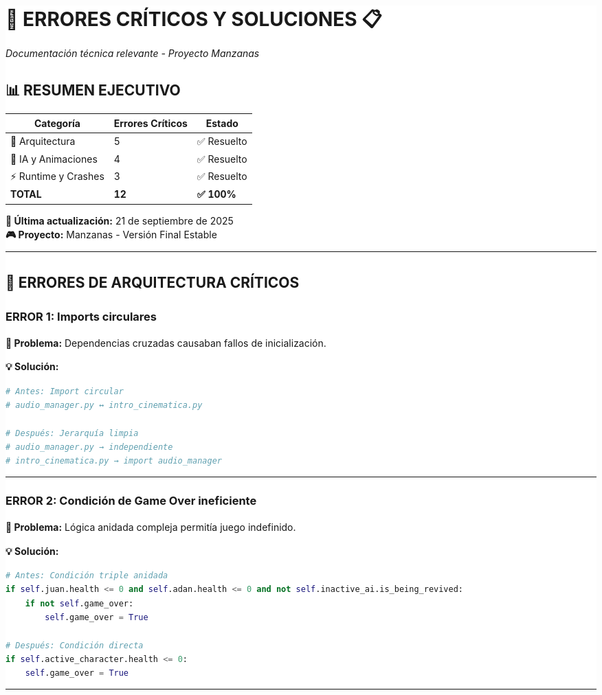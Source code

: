 # 🐛 **ERRORES CRÍTICOS Y SOLUCIONES** 📋
*Documentación técnica relevante - Proyecto Manzanas*

## 📊 **RESUMEN EJECUTIVO**

| **Categoría** | **Errores Críticos** | **Estado** |
|---------------|---------------------|------------|
| 🔧 Arquitectura | 5 | ✅ Resuelto |
| 🤖 IA y Animaciones | 4 | ✅ Resuelto |
| ⚡ Runtime y Crashes | 3 | ✅ Resuelto |
| **TOTAL** | **12** | **✅ 100%** |

**📝 Última actualización:** 21 de septiembre de 2025  
**🎮 Proyecto:** Manzanas - Versión Final Estable

---

## 🔧 **ERRORES DE ARQUITECTURA CRÍTICOS**

### **ERROR 1: Imports circulares**
**🔴 Problema:** Dependencias cruzadas causaban fallos de inicialización.

**💡 Solución:**
```python
# Antes: Import circular
# audio_manager.py ↔ intro_cinematica.py

# Después: Jerarquía limpia
# audio_manager.py → independiente
# intro_cinematica.py → import audio_manager
```

---

### **ERROR 2: Condición de Game Over ineficiente**
**🔴 Problema:** Lógica anidada compleja permitía juego indefinido.

**💡 Solución:**
```python
# Antes: Condición triple anidada
if self.juan.health <= 0 and self.adan.health <= 0 and not self.inactive_ai.is_being_revived:
    if not self.game_over:
        self.game_over = True

# Después: Condición directa
if self.active_character.health <= 0:
    self.game_over = True
```

---